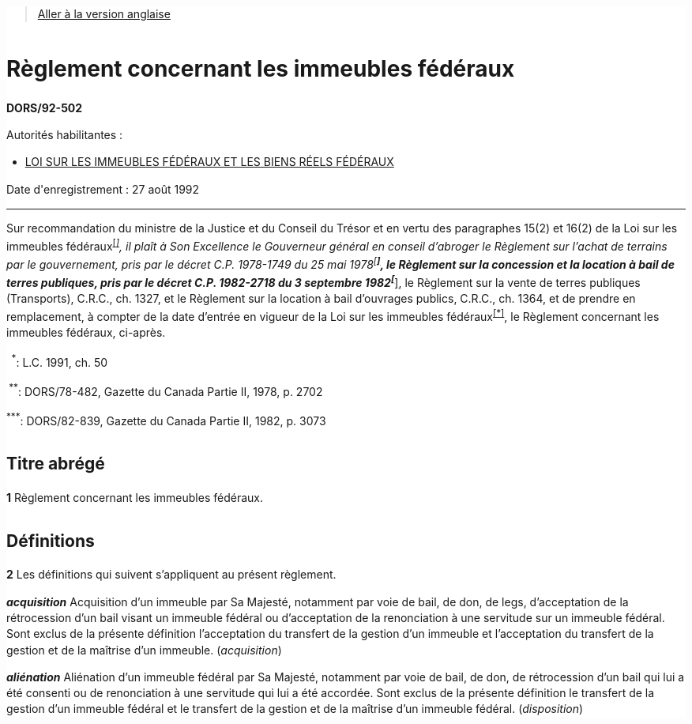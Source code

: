 > [Aller à la version anglaise](/en/Regulations/Statutory%20Orders%20and%20Regulations/92/502.md)

# Règlement concernant les immeubles fédéraux

**DORS/92-502**

Autorités habilitantes : 
- [LOI SUR LES IMMEUBLES FÉDÉRAUX ET LES BIENS RÉELS FÉDÉRAUX](/fr/Lois/Lois%20du%20Canada/1991/ch.%2050.md)

Date d'enregistrement : 27 août 1992

----------

Sur recommandation du ministre de la Justice et du Conseil du Trésor et en vertu des paragraphes 15(2) et 16(2) de la Loi sur les immeubles fédéraux<sup><a href='#footnote1_f'>[*]</a></sup>, il plaît à Son Excellence le Gouverneur général en conseil d’abroger le Règlement sur l’achat de terrains par le gouvernement, pris par le décret C.P. 1978-1749 du 25 mai 1978<sup><a href='#footnote2_f'>[**]</a></sup>, le Règlement sur la concession et la location à bail de terres publiques, pris par le décret C.P. 1982-2718 du 3 septembre 1982<sup><a href='#footnote3_f'>[***]</a></sup>, le Règlement sur la vente de terres publiques (Transports), C.R.C., ch. 1327, et le Règlement sur la location à bail d’ouvrages publics, C.R.C., ch. 1364, et de prendre en remplacement, à compter de la date d’entrée en vigueur de la Loi sur les immeubles fédéraux<sup><a href='#footnote1_f'>[*]</a></sup>, le Règlement concernant les immeubles fédéraux, ci-après.

<a name='footnote1_f'><sup>  *</sup></a>: L.C. 1991, ch. 50<br />

<a name='footnote2_f'><sup> **</sup></a>: DORS/78-482, Gazette du Canada Partie II, 1978, p. 2702<br />

<a name='footnote3_f'><sup>***</sup></a>: DORS/82-839, Gazette du Canada Partie II, 1982, p. 3073<br />




## Titre abrégé


**1** Règlement concernant les immeubles fédéraux.




## Définitions


**2** Les définitions qui suivent s’appliquent au présent règlement.

***acquisition*** Acquisition d’un immeuble par Sa Majesté, notamment par voie de bail, de don, de legs, d’acceptation de la rétrocession d’un bail visant un immeuble fédéral ou d’acceptation de la renonciation à une servitude sur un immeuble fédéral. Sont exclus de la présente définition l’acceptation du transfert de la gestion d’un immeuble et l’acceptation du transfert de la gestion et de la maîtrise d’un immeuble. (*acquisition*)

***aliénation*** Aliénation d’un immeuble fédéral par Sa Majesté, notamment par voie de bail, de don, de rétrocession d’un bail qui lui a été consenti ou de renonciation à une servitude qui lui a été accordée. Sont exclus de la présente définition le transfert de la gestion d’un immeuble fédéral et le transfert de la gestion et de la maîtrise d’un immeuble fédéral. (*disposition*)
